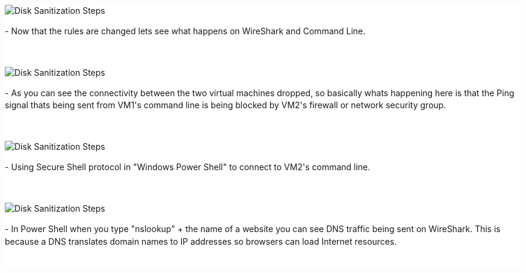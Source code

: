 <p>
<img src="https://i.imgur.com/yV9Z675.png" height="80%" width="80%" alt="Disk Sanitization Steps"/>
</p>
<p>
- Now that the rules are changed lets see what happens on WireShark and Command Line.
</p>
<br />

<p>
<img src="https://i.imgur.com/1Erg7ii.png" height="80%" width="80%" alt="Disk Sanitization Steps"/>
</p>
<p>
- As you can see the connectivity between the two virtual machines dropped, so basically whats happening here is that the Ping signal thats being sent from VM1's command line is being blocked by VM2's firewall or network security group.
</p>
<br />


<p>
<img src="https://i.imgur.com/xh8H7U3.png" height="60%" width="60%" alt="Disk Sanitization Steps"/>
</p>
<p>
- Using Secure Shell protocol in "Windows Power Shell" to connect to VM2's command line.
</p>
<br />

<p>
<img src="https://i.imgur.com/P2EeZkk.png" height="60%" width="60%" alt="Disk Sanitization Steps"/>
</p>
<p>
- In Power Shell when you type "nslookup" + the name of a website you can see DNS traffic being sent on WireShark. This is because a DNS translates domain names to IP addresses so browsers can load Internet resources.
</p>
<br />
